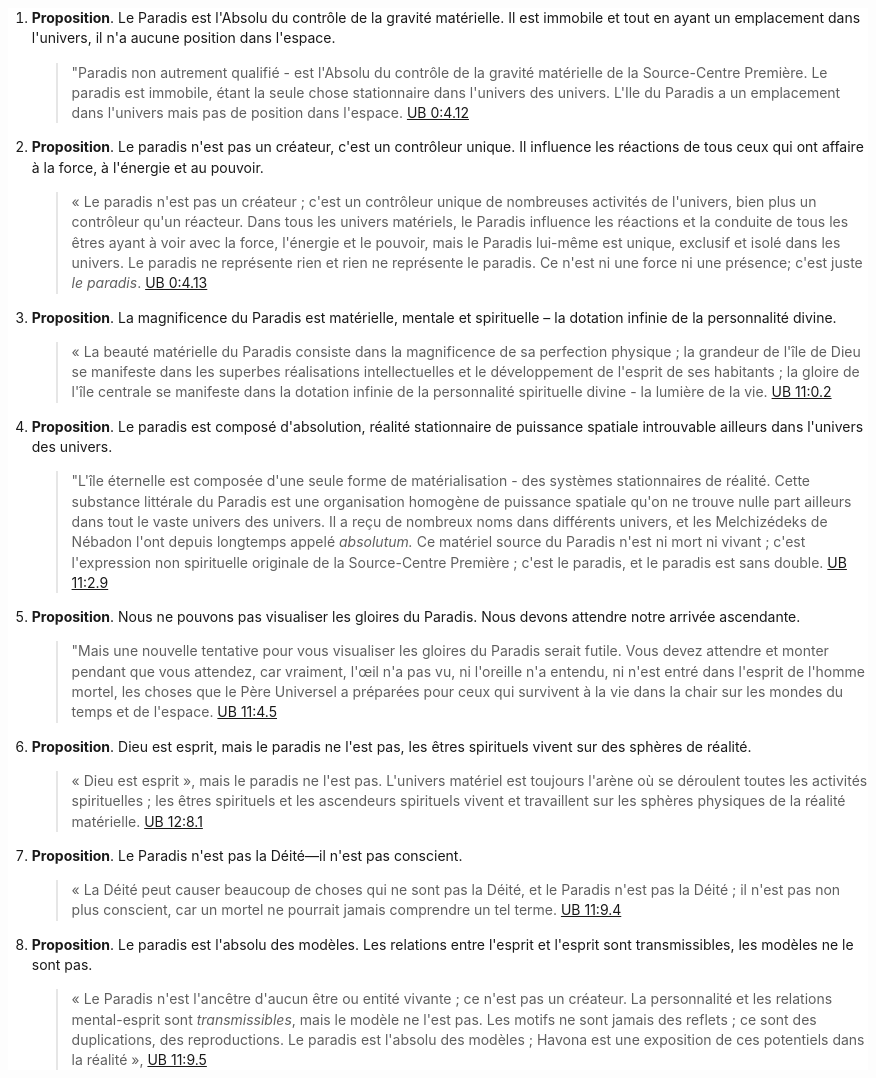 1. **Proposition**. Le Paradis est l'Absolu du contrôle de la gravité matérielle. Il est immobile et tout en ayant un emplacement dans l'univers, il n'a aucune position dans l'espace.
	> "Paradis non autrement qualifié - est l'Absolu du contrôle de la gravité matérielle de la Source-Centre Première. Le paradis est immobile, étant la seule chose stationnaire dans l'univers des univers. L'Ile du Paradis a un emplacement dans l'univers mais pas de position dans l'espace. [UB 0:4.12](/en/The_Urantia_Book/0#p4_12)
2. **Proposition**. Le paradis n'est pas un créateur, c'est un contrôleur unique. Il influence les réactions de tous ceux qui ont affaire à la force, à l'énergie et au pouvoir.
	> « Le paradis n'est pas un créateur ; c'est un contrôleur unique de nombreuses activités de l'univers, bien plus un contrôleur qu'un réacteur. Dans tous les univers matériels, le Paradis influence les réactions et la conduite de tous les êtres ayant à voir avec la force, l'énergie et le pouvoir, mais le Paradis lui-même est unique, exclusif et isolé dans les univers. Le paradis ne représente rien et rien ne représente le paradis. Ce n'est ni une force ni une présence; c'est juste _le paradis_. [UB 0:4.13](/en/The_Urantia_Book/0#p4_13)
3. **Proposition**. La magnificence du Paradis est matérielle, mentale et spirituelle – la dotation infinie de la personnalité divine.
	> « La beauté matérielle du Paradis consiste dans la magnificence de sa perfection physique ; la grandeur de l'île de Dieu se manifeste dans les superbes réalisations intellectuelles et le développement de l'esprit de ses habitants ; la gloire de l'île centrale se manifeste dans la dotation infinie de la personnalité spirituelle divine - la lumière de la vie. [UB 11:0.2](/en/The_Urantia_Book/11#p0_2)
4. **Proposition**. Le paradis est composé d'absolution, réalité stationnaire de puissance spatiale introuvable ailleurs dans l'univers des univers.
	> "L'île éternelle est composée d'une seule forme de matérialisation - des systèmes stationnaires de réalité. Cette substance littérale du Paradis est une organisation homogène de puissance spatiale qu'on ne trouve nulle part ailleurs dans tout le vaste univers des univers. Il a reçu de nombreux noms dans différents univers, et les Melchizédeks de Nébadon l'ont depuis longtemps appelé _absolutum._ Ce matériel source du Paradis n'est ni mort ni vivant ; c'est l'expression non spirituelle originale de la Source-Centre Première ; c'est le paradis, et le paradis est sans double. [UB 11:2.9](/en/The_Urantia_Book/11#p2_9)
5. **Proposition**. Nous ne pouvons pas visualiser les gloires du Paradis. Nous devons attendre notre arrivée ascendante.
	> "Mais une nouvelle tentative pour vous visualiser les gloires du Paradis serait futile. Vous devez attendre et monter pendant que vous attendez, car vraiment, l'œil n'a pas vu, ni l'oreille n'a entendu, ni n'est entré dans l'esprit de l'homme mortel, les choses que le Père Universel a préparées pour ceux qui survivent à la vie dans la chair sur les mondes du temps et de l'espace. [UB 11:4.5](/en/The_Urantia_Book/11#p4_5)
6. **Proposition**. Dieu est esprit, mais le paradis ne l'est pas, les êtres spirituels vivent sur des sphères de réalité.
	> « Dieu est esprit », mais le paradis ne l'est pas. L'univers matériel est toujours l'arène où se déroulent toutes les activités spirituelles ; les êtres spirituels et les ascendeurs spirituels vivent et travaillent sur les sphères physiques de la réalité matérielle. [UB 12:8.1](/en/The_Urantia_Book/12#p8_1)
7. **Proposition**. Le Paradis n'est pas la Déité—il n'est pas conscient.
	> « La Déité peut causer beaucoup de choses qui ne sont pas la Déité, et le Paradis n'est pas la Déité ; il n'est pas non plus conscient, car un mortel ne pourrait jamais comprendre un tel terme. [UB 11:9.4](/en/The_Urantia_Book/11#p9_4)
8. **Proposition**. Le paradis est l'absolu des modèles. Les relations entre l'esprit et l'esprit sont transmissibles, les modèles ne le sont pas.
	> « Le Paradis n'est l'ancêtre d'aucun être ou entité vivante ; ce n'est pas un créateur. La personnalité et les relations mental-esprit sont _transmissibles_, mais le modèle ne l'est pas. Les motifs ne sont jamais des reflets ; ce sont des duplications, des reproductions. Le paradis est l'absolu des modèles ; Havona est une exposition de ces potentiels dans la réalité », [UB 11:9.5](/en/The_Urantia_Book/11#p9_5)
